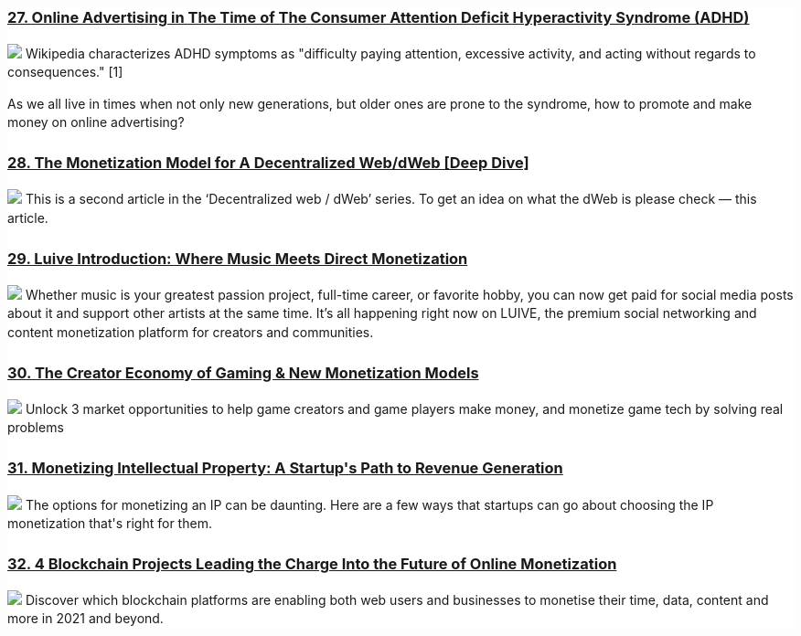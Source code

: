 ### [27. Online Advertising in The Time of The Consumer Attention Deficit Hyperactivity Syndrome (ADHD)](https://hackernoon.com/online-advertising-in-the-time-of-the-consumer-attention-deficit-hyperactivity-syndrome-adhd-wr123uct)
![](https://firebasestorage.googleapis.com/v0/b/hackernoon-app.appspot.com/o/images%2FLHp5X6qmvgNu6LGELaaXTkA1IBk1-n5433u3z.webp?alt=media&token=8cb1b880-f075-4733-8a10-769c2456a188)
Wikipedia characterizes ADHD symptoms as "difficulty paying attention, excessive activity, and acting without regards to consequences." [1]

As we all live in times when not only new generations, but older ones are prone to the syndrome, how to promote and make money on online advertising? 

### [28. The Monetization Model for A Decentralized Web/dWeb [Deep Dive]](https://hackernoon.com/the-monetization-model-for-a-decentralized-webdweb-deep-dive-ish032kz)
![](https://cdn.hackernoon.com/drafts/ul27c18zp.png)
This is a second article in the ‘Decentralized web / dWeb’ series. To get an idea on what the dWeb is please check — this article.

### [29. Luive Introduction: Where Music Meets Direct Monetization](https://hackernoon.com/luive-introduction-where-music-meets-direct-monetization-lq253159)
![](https://firebasestorage.googleapis.com/v0/b/hackernoon-app.appspot.com/o/images%2FjSuyzVjdU9RCQj9SEQDe46OsKDC2-db4j3wlg.jpeg?alt=media&token=8998e409-d323-47ea-9d11-3b0064d0e3ad)
Whether music is your greatest passion project, full-time career, or favorite hobby, you can now get paid for social media posts about it and support other artists at the same time. It’s all happening right now on LUIVE, the premium social networking and content monetization platform for creators and communities.

### [30. The Creator Economy of Gaming & New Monetization Models](https://hackernoon.com/the-creator-economy-of-gaming-and-new-monetization-models)
![](https://cdn.hackernoon.com/images/9FoqLXBqkFSxBjQvbeLToKfU4GA2-70137r4.jpeg)
Unlock 3 market opportunities to help game creators and game players make money, and monetize game tech by solving real problems

### [31. Monetizing Intellectual Property: A Startup's Path to Revenue Generation](https://hackernoon.com/monetizing-intellectual-property-a-startups-path-to-revenue-generation)
![](https://cdn.hackernoon.com/images/illustrate-a-man-in-a-suit-standing-beside-a-thought-bubble-that-has-money-inside-of-it-clfbqltp9000001s6anbq08we.png)
The options for monetizing an IP can be daunting. Here are a few ways that startups can go about choosing the IP monetization that's right for them.

### [32. 4 Blockchain Projects Leading the Charge Into the Future of Online Monetization](https://hackernoon.com/4-blockchain-projects-leading-the-charge-into-the-future-of-online-monetization)
![](https://cdn.hackernoon.com/images/gW54tsMEjpSGNI2OvRWVLcsWJtD3-iqj3jea.jpeg)
Discover which blockchain platforms are enabling both web users and businesses to monetise their time, data, content and more in 2021 and beyond.
